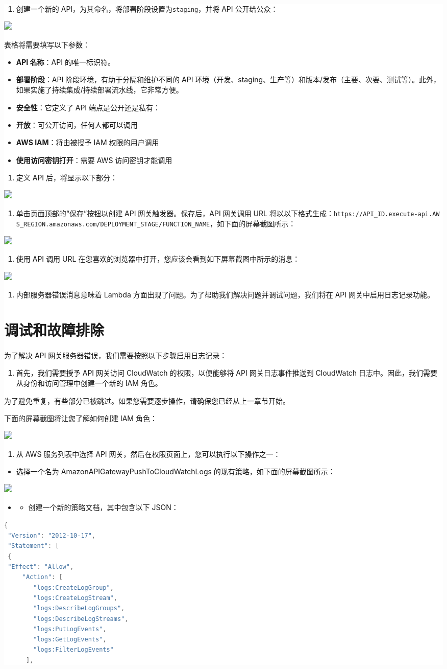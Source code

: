 1.  创建一个新的 API，为其命名，将部署阶段设置为`staging`，并将 API 公开给公众：

![](https://github.com/OpenDocCN/freelearn-golang-zh/raw/master/docs/hsn-svls-app-go/img/c50f7775-2b70-4e2c-9889-a2a85a45bdfd.png)

表格将需要填写以下参数：

+   **API 名称**：API 的唯一标识符。

+   **部署阶段**：API 阶段环境，有助于分隔和维护不同的 API 环境（开发、staging、生产等）和版本/发布（主要、次要、测试等）。此外，如果实施了持续集成/持续部署流水线，它非常方便。

+   **安全性**：它定义了 API 端点是公开还是私有：

+   **开放**：可公开访问，任何人都可以调用

+   **AWS IAM**：将由被授予 IAM 权限的用户调用

+   **使用访问密钥打开**：需要 AWS 访问密钥才能调用

1.  定义 API 后，将显示以下部分：

![](https://github.com/OpenDocCN/freelearn-golang-zh/raw/master/docs/hsn-svls-app-go/img/82193949-da9d-43db-a379-08813ace3a85.png)

1.  单击页面顶部的“保存”按钮以创建 API 网关触发器。保存后，API 网关调用 URL 将以以下格式生成：`https://API_ID.execute-api.AWS_REGION.amazonaws.com/DEPLOYMENT_STAGE/FUNCTION_NAME`，如下面的屏幕截图所示：

![](https://github.com/OpenDocCN/freelearn-golang-zh/raw/master/docs/hsn-svls-app-go/img/c7e5a33e-5bab-4a0d-ac91-0443b7a6cb54.png)

1.  使用 API 调用 URL 在您喜欢的浏览器中打开，您应该会看到如下屏幕截图中所示的消息：

![](https://github.com/OpenDocCN/freelearn-golang-zh/raw/master/docs/hsn-svls-app-go/img/8c7c1435-c10c-49a2-8412-df2be96ce26c.png)

1.  内部服务器错误消息意味着 Lambda 方面出现了问题。为了帮助我们解决问题并调试问题，我们将在 API 网关中启用日志记录功能。

# 调试和故障排除

为了解决 API 网关服务器错误，我们需要按照以下步骤启用日志记录：

1.  首先，我们需要授予 API 网关访问 CloudWatch 的权限，以便能够将 API 网关日志事件推送到 CloudWatch 日志中。因此，我们需要从身份和访问管理中创建一个新的 IAM 角色。

为了避免重复，有些部分已被跳过。如果您需要逐步操作，请确保您已经从上一章节开始。

下面的屏幕截图将让您了解如何创建 IAM 角色：

![](https://github.com/OpenDocCN/freelearn-golang-zh/raw/master/docs/hsn-svls-app-go/img/bd8f0a0c-1dc3-47e3-9afa-06b63bef37f1.png)

1.  从 AWS 服务列表中选择 API 网关，然后在权限页面上，您可以执行以下操作之一：

+   选择一个名为 AmazonAPIGatewayPushToCloudWatchLogs 的现有策略，如下面的屏幕截图所示：

![](https://github.com/OpenDocCN/freelearn-golang-zh/raw/master/docs/hsn-svls-app-go/img/a062fcf9-e705-4f16-ab36-220ba6f9a605.png)

+   +   创建一个新的策略文档，其中包含以下 JSON：

```go
{
 "Version": "2012-10-17",
 "Statement": [
 {
 "Effect": "Allow",
     "Action": [
        "logs:CreateLogGroup",
        "logs:CreateLogStream",
        "logs:DescribeLogGroups",
        "logs:DescribeLogStreams",
        "logs:PutLogEvents",
        "logs:GetLogEvents",
        "logs:FilterLogEvents"
      ],
```